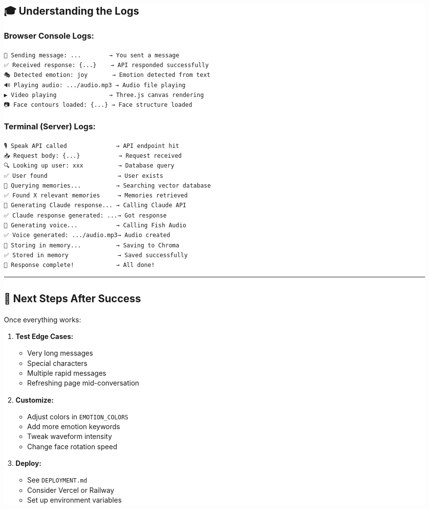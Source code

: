 
## 🎓 Understanding the Logs

### **Browser Console Logs:**
```
💬 Sending message: ...        → You sent a message
✅ Received response: {...}    → API responded successfully
🎭 Detected emotion: joy       → Emotion detected from text
🔊 Playing audio: .../audio.mp3 → Audio file playing
▶️ Video playing               → Three.js canvas rendering
📷 Face contours loaded: {...} → Face structure loaded
```

### **Terminal (Server) Logs:**
```
🎙️ Speak API called              → API endpoint hit
📥 Request body: {...}           → Request received
🔍 Looking up user: xxx          → Database query
✅ User found                    → User exists
🧠 Querying memories...          → Searching vector database
✅ Found X relevant memories     → Memories retrieved
🤖 Generating Claude response... → Calling Claude API
✅ Claude response generated: ...→ Got response
🎤 Generating voice...           → Calling Fish Audio
✅ Voice generated: .../audio.mp3→ Audio created
💾 Storing in memory...          → Saving to Chroma
✅ Stored in memory              → Saved successfully
🎉 Response complete!            → All done!
```

---

## 🚀 Next Steps After Success

Once everything works:

1. **Test Edge Cases:**
   - Very long messages
   - Special characters
   - Multiple rapid messages
   - Refreshing page mid-conversation

2. **Customize:**
   - Adjust colors in `EMOTION_COLORS`
   - Add more emotion keywords
   - Tweak waveform intensity
   - Change face rotation speed

3. **Deploy:**
   - See `DEPLOYMENT.md`
   - Consider Vercel or Railway
   - Set up environment variables
